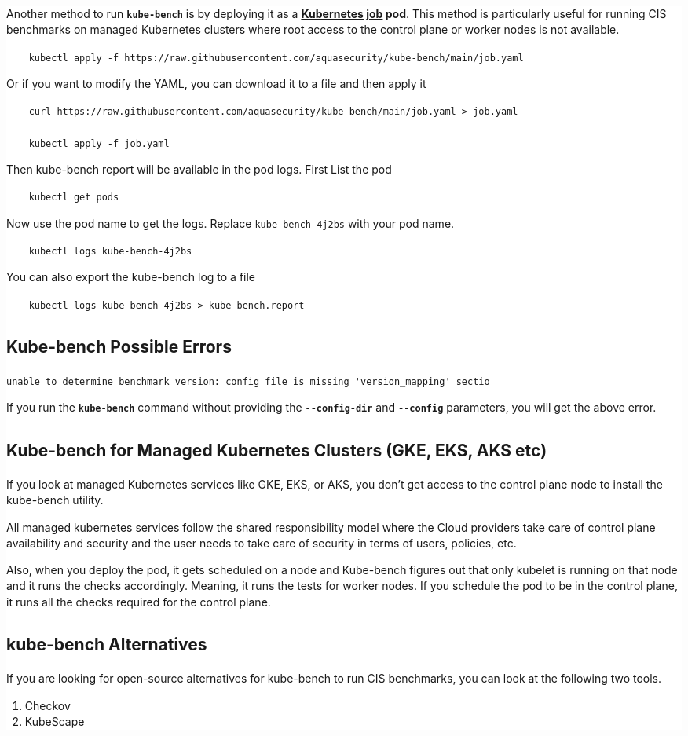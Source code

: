 Another method to run **`kube-bench`** is by deploying it as a **[Kubernetes job](https://devopscube.com/create-kubernetes-jobs-cron-jobs/) pod**. This method is particularly useful for running CIS benchmarks on managed Kubernetes clusters where root access to the control plane or worker nodes is not available.
```
    kubectl apply -f https://raw.githubusercontent.com/aquasecurity/kube-bench/main/job.yaml
```
Or if you want to modify the YAML, you can download it to a file and then apply it
```
    curl https://raw.githubusercontent.com/aquasecurity/kube-bench/main/job.yaml > job.yaml

    kubectl apply -f job.yaml
```
Then kube-bench report will be available in the pod logs. First List the pod
```
    kubectl get pods
```
Now use the pod name to get the logs. Replace `kube-bench-4j2bs` with your pod name.
```
    kubectl logs kube-bench-4j2bs
```
You can also export the kube-bench log to a file
```
    kubectl logs kube-bench-4j2bs > kube-bench.report
```
Kube-bench Possible Errors
--------------------------

    unable to determine benchmark version: config file is missing 'version_mapping' sectio

If you run the **`kube-bench`** command without providing the **`--config-dir`** and **`--config`** parameters, you will get the above error.

Kube-bench for Managed Kubernetes Clusters (GKE, EKS, AKS etc)
--------------------------------------------------------------

If you look at managed Kubernetes services like GKE, EKS, or AKS, you don’t get access to the control plane node to install the kube-bench utility.

All managed kubernetes services follow the shared responsibility model where the Cloud providers take care of control plane availability and security and the user needs to take care of security in terms of users, policies, etc.

Also, when you deploy the pod, it gets scheduled on a node and Kube-bench figures out that only kubelet is running on that node and it runs the checks accordingly. Meaning, it runs the tests for worker nodes. If you schedule the pod to be in the control plane, it runs all the checks required for the control plane.

kube-bench Alternatives
-----------------------

If you are looking for open-source alternatives for kube-bench to run CIS benchmarks, you can look at the following two tools.

1.  Checkov
2.  KubeScape

